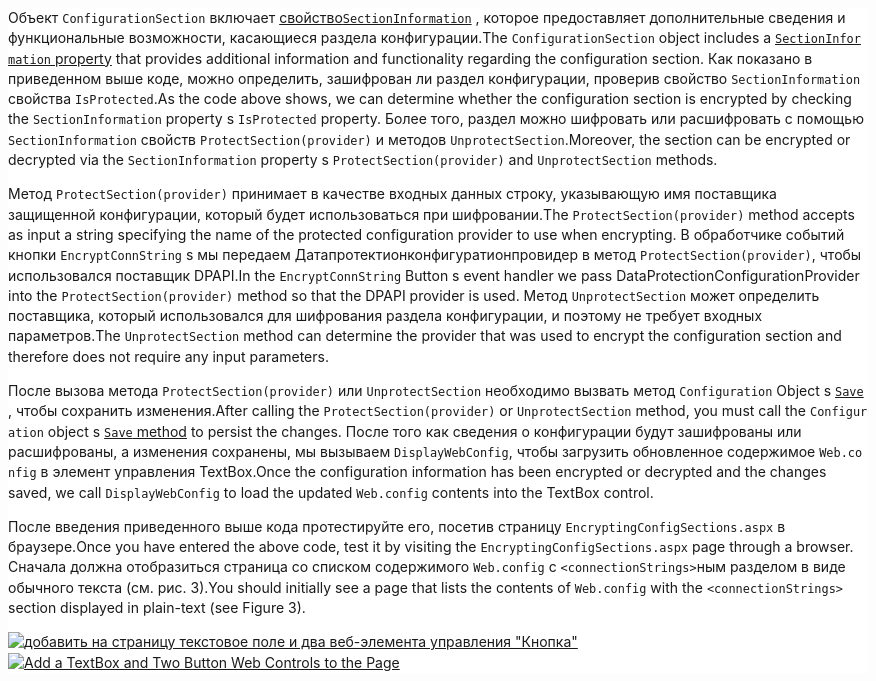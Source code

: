 <span data-ttu-id="c5769-177">Объект `ConfigurationSection` включает [свойство`SectionInformation`](https://msdn.microsoft.com/library/system.configuration.configurationsection.sectioninformation.aspx) , которое предоставляет дополнительные сведения и функциональные возможности, касающиеся раздела конфигурации.</span><span class="sxs-lookup"><span data-stu-id="c5769-177">The `ConfigurationSection` object includes a [`SectionInformation` property](https://msdn.microsoft.com/library/system.configuration.configurationsection.sectioninformation.aspx) that provides additional information and functionality regarding the configuration section.</span></span> <span data-ttu-id="c5769-178">Как показано в приведенном выше коде, можно определить, зашифрован ли раздел конфигурации, проверив свойство `SectionInformation` свойства `IsProtected`.</span><span class="sxs-lookup"><span data-stu-id="c5769-178">As the code above shows, we can determine whether the configuration section is encrypted by checking the `SectionInformation` property s `IsProtected` property.</span></span> <span data-ttu-id="c5769-179">Более того, раздел можно шифровать или расшифровать с помощью `SectionInformation` свойств `ProtectSection(provider)` и методов `UnprotectSection`.</span><span class="sxs-lookup"><span data-stu-id="c5769-179">Moreover, the section can be encrypted or decrypted via the `SectionInformation` property s `ProtectSection(provider)` and `UnprotectSection` methods.</span></span>

<span data-ttu-id="c5769-180">Метод `ProtectSection(provider)` принимает в качестве входных данных строку, указывающую имя поставщика защищенной конфигурации, который будет использоваться при шифровании.</span><span class="sxs-lookup"><span data-stu-id="c5769-180">The `ProtectSection(provider)` method accepts as input a string specifying the name of the protected configuration provider to use when encrypting.</span></span> <span data-ttu-id="c5769-181">В обработчике событий кнопки `EncryptConnString` s мы передаем Датапротектионконфигуратионпровидер в метод `ProtectSection(provider)`, чтобы использовался поставщик DPAPI.</span><span class="sxs-lookup"><span data-stu-id="c5769-181">In the `EncryptConnString` Button s event handler we pass DataProtectionConfigurationProvider into the `ProtectSection(provider)` method so that the DPAPI provider is used.</span></span> <span data-ttu-id="c5769-182">Метод `UnprotectSection` может определить поставщика, который использовался для шифрования раздела конфигурации, и поэтому не требует входных параметров.</span><span class="sxs-lookup"><span data-stu-id="c5769-182">The `UnprotectSection` method can determine the provider that was used to encrypt the configuration section and therefore does not require any input parameters.</span></span>

<span data-ttu-id="c5769-183">После вызова метода `ProtectSection(provider)` или `UnprotectSection` необходимо вызвать метод `Configuration` Object s [`Save`](https://msdn.microsoft.com/library/system.configuration.configuration.save.aspx) , чтобы сохранить изменения.</span><span class="sxs-lookup"><span data-stu-id="c5769-183">After calling the `ProtectSection(provider)` or `UnprotectSection` method, you must call the `Configuration` object s [`Save` method](https://msdn.microsoft.com/library/system.configuration.configuration.save.aspx) to persist the changes.</span></span> <span data-ttu-id="c5769-184">После того как сведения о конфигурации будут зашифрованы или расшифрованы, а изменения сохранены, мы вызываем `DisplayWebConfig`, чтобы загрузить обновленное содержимое `Web.config` в элемент управления TextBox.</span><span class="sxs-lookup"><span data-stu-id="c5769-184">Once the configuration information has been encrypted or decrypted and the changes saved, we call `DisplayWebConfig` to load the updated `Web.config` contents into the TextBox control.</span></span>

<span data-ttu-id="c5769-185">После введения приведенного выше кода протестируйте его, посетив страницу `EncryptingConfigSections.aspx` в браузере.</span><span class="sxs-lookup"><span data-stu-id="c5769-185">Once you have entered the above code, test it by visiting the `EncryptingConfigSections.aspx` page through a browser.</span></span> <span data-ttu-id="c5769-186">Сначала должна отобразиться страница со списком содержимого `Web.config` с `<connectionStrings>`ным разделом в виде обычного текста (см. рис. 3).</span><span class="sxs-lookup"><span data-stu-id="c5769-186">You should initially see a page that lists the contents of `Web.config` with the `<connectionStrings>` section displayed in plain-text (see Figure 3).</span></span>

<span data-ttu-id="c5769-187">[![добавить на страницу текстовое поле и два веб-элемента управления "Кнопка"](protecting-connection-strings-and-other-configuration-information-cs/_static/image8.png)](protecting-connection-strings-and-other-configuration-information-cs/_static/image7.png)</span><span class="sxs-lookup"><span data-stu-id="c5769-187">[![Add a TextBox and Two Button Web Controls to the Page](protecting-connection-strings-and-other-configuration-information-cs/_static/image8.png)](protecting-connection-strings-and-other-configuration-information-cs/_static/image7.png)</span></span>
